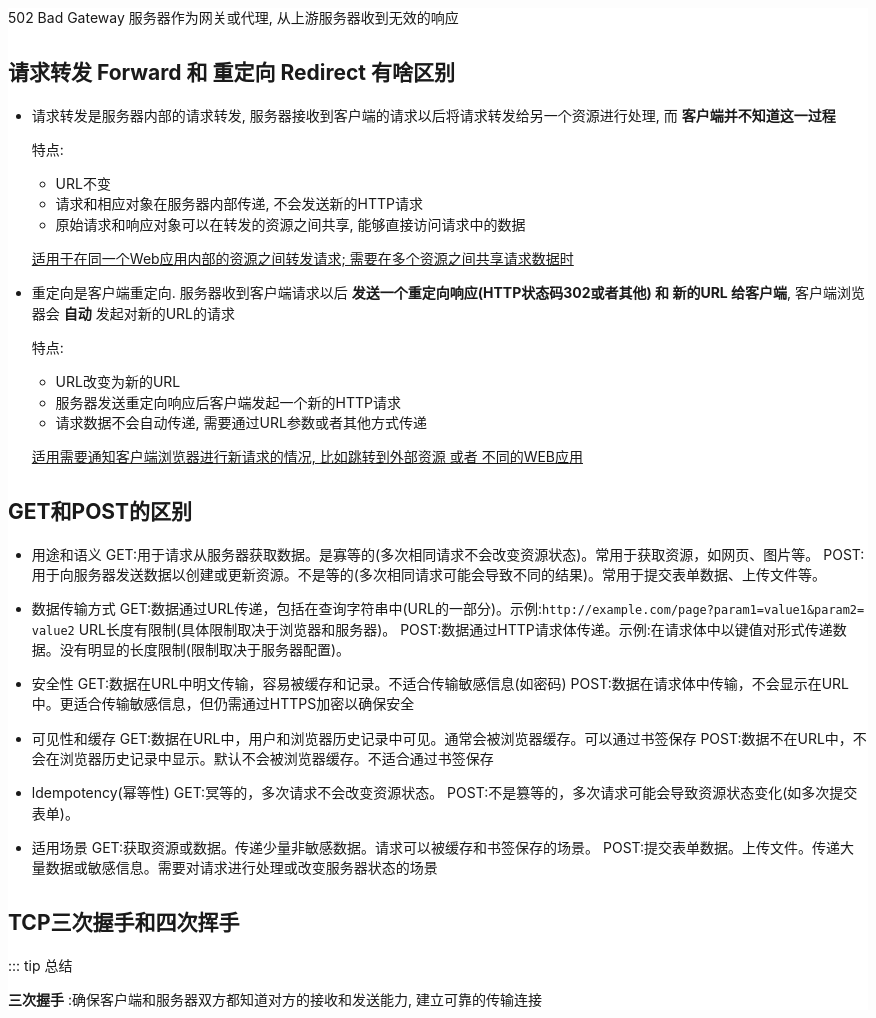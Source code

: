   502 Bad Gateway 服务器作为网关或代理, 从上游服务器收到无效的响应

## 请求转发 Forward 和 重定向 Redirect 有啥区别

* 请求转发是服务器内部的请求转发, 服务器接收到客户端的请求以后将请求转发给另一个资源进行处理, 而 **客户端并不知道这一过程**

  特点: 

  * URL不变
  * 请求和相应对象在服务器内部传递, 不会发送新的HTTP请求
  * 原始请求和响应对象可以在转发的资源之间共享, 能够直接访问请求中的数据

  <u>适用于在同一个Web应用内部的资源之间转发请求; 需要在多个资源之间共享请求数据时</u>

* 重定向是客户端重定向. 服务器收到客户端请求以后 **发送一个重定向响应(HTTP状态码302或者其他) 和 新的URL 给客户端**, 客户端浏览器会 **自动** 发起对新的URL的请求

  特点: 

  * URL改变为新的URL
  * 服务器发送重定向响应后客户端发起一个新的HTTP请求
  * 请求数据不会自动传递, 需要通过URL参数或者其他方式传递

  <u>适用需要通知客户端浏览器进行新请求的情况, 比如跳转到外部资源 或者 不同的WEB应用</u>

## GET和POST的区别

* 用途和语义
  GET:用于请求从服务器获取数据。是寡等的(多次相同请求不会改变资源状态)。常用于获取资源，如网页、图片等。
  POST:用于向服务器发送数据以创建或更新资源。不是等的(多次相同请求可能会导致不同的结果)。常用于提交表单数据、上传文件等。

* 数据传输方式
  GET:数据通过URL传递，包括在查询字符串中(URL的一部分)。示例:`http://example.com/page?param1=value1&param2=value2` URL长度有限制(具体限制取决于浏览器和服务器)。
  POST:数据通过HTTP请求体传递。示例:在请求体中以键值对形式传递数据。没有明显的长度限制(限制取决于服务器配置)。

* 安全性
  GET:数据在URL中明文传输，容易被缓存和记录。不适合传输敏感信息(如密码)
  POST:数据在请求体中传输，不会显示在URL中。更适合传输敏感信息，但仍需通过HTTPS加密以确保安全
  
* 可见性和缓存
  GET:数据在URL中，用户和浏览器历史记录中可见。通常会被浏览器缓存。可以通过书签保存
  POST:数据不在URL中，不会在浏览器历史记录中显示。默认不会被浏览器缓存。不适合通过书签保存
  
* ldempotency(幂等性)
  GET:冥等的，多次请求不会改变资源状态。
  POST:不是篡等的，多次请求可能会导致资源状态变化(如多次提交表单)。
  
* 适用场景
  GET:获取资源或数据。传递少量非敏感数据。请求可以被缓存和书签保存的场景。
  POST:提交表单数据。上传文件。传递大量数据或敏感信息。需要对请求进行处理或改变服务器状态的场景

## TCP三次握手和四次挥手

::: tip 总结

**三次握手** :确保客户端和服务器双方都知道对方的接收和发送能力, 建立可靠的传输连接
